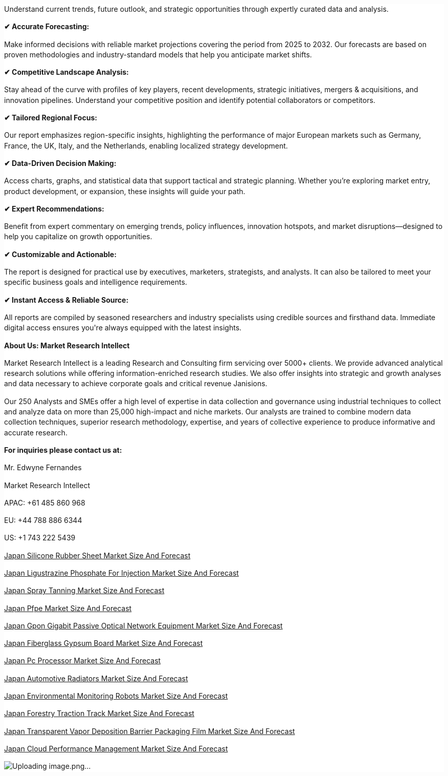 Understand current trends, future outlook, and strategic opportunities through expertly curated data and analysis.</p><p><strong>✔ Accurate Forecasting:</strong></p><p>Make informed decisions with reliable market projections covering the period from 2025 to 2032. Our forecasts are based on proven methodologies and industry-standard models that help you anticipate market shifts.</p><p><strong>✔ Competitive Landscape Analysis:</strong></p><p>Stay ahead of the curve with profiles of key players, recent developments, strategic initiatives, mergers &amp; acquisitions, and innovation pipelines. Understand your competitive position and identify potential collaborators or competitors.</p><p><strong>✔ Tailored Regional Focus:</strong></p><p>Our report emphasizes region-specific insights, highlighting the performance of major European markets such as Germany, France, the UK, Italy, and the Netherlands, enabling localized strategy development.</p><p><strong>✔ Data-Driven Decision Making:</strong></p><p>Access charts, graphs, and statistical data that support tactical and strategic planning. Whether you&rsquo;re exploring market entry, product development, or expansion, these insights will guide your path.</p><p><strong>✔ Expert Recommendations:</strong></p><p>Benefit from expert commentary on emerging trends, policy influences, innovation hotspots, and market disruptions&mdash;designed to help you capitalize on growth opportunities.</p><p><strong>✔ Customizable and Actionable:</strong></p><p>The report is designed for practical use by executives, marketers, strategists, and analysts. It can also be tailored to meet your specific business goals and intelligence requirements.</p><p><strong>✔ Instant Access &amp; Reliable Source:</strong></p><p>All reports are compiled by seasoned researchers and industry specialists using credible sources and firsthand data. Immediate digital access ensures you're always equipped with the latest insights.</p><p><strong><span class="font-[700]">About Us: Market Research Intellect</span></strong></p><p><span class="">Market Research Intellect is a leading Research and Consulting firm servicing over 5000+ clients. We provide advanced analytical research solutions while offering information-enriched research studies.&nbsp;</span>We also offer insights into strategic and growth analyses and data necessary to achieve corporate goals and critical revenue Janisions.</p><p><span class="">Our 250 Analysts and SMEs offer a high level of expertise in data collection and governance using industrial techniques to collect and analyze data on more than 25,000 high-impact and niche markets. Our analysts are trained to combine modern data collection techniques, superior research methodology, expertise, and years of collective experience to produce informative and accurate research.</span></p><p><strong>For inquiries please contact us at:</strong></p><p>Mr. Edwyne Fernandes</p><p>Market Research Intellect</p><p>APAC: +61 485 860 968</p><p>EU: +44 788 886 6344</p><p>US: +1 743 222 5439</p><p><a href="https://github.com/Rutuja2323/Desk/blob/main/Silicone-Rubber-Sheet-Market/Silicone-Rubber-Sheet-Market.md">Japan Silicone Rubber Sheet Market Size And Forecast</a></p><p><a href="https://github.com/Rutuja2323/Desk/blob/main/Ligustrazine-Phosphate-For-Injection-Market/Ligustrazine-Phosphate-For-Injection-Market.md">Japan Ligustrazine Phosphate For Injection Market Size And Forecast</a></p><p><a href="https://github.com/Rutuja2323/Desk/blob/main/Spray-Tanning-Market/Spray-Tanning-Market.md">Japan Spray Tanning Market Size And Forecast</a></p><p><a href="https://github.com/Rutuja2323/Desk/blob/main/Pfpe-Market/Pfpe-Market.md">Japan Pfpe Market Size And Forecast</a></p><p><a href="https://github.com/Rutuja2323/Desk/blob/main/Gpon-Gigabit-Passive-Optical-Network-Equipment-Market/Gpon-Gigabit-Passive-Optical-Network-Equipment-Market.md">Japan Gpon Gigabit Passive Optical Network Equipment Market Size And Forecast</a></p><p><a href="https://github.com/Rutuja2323/Desk/blob/main/Fiberglass-Gypsum-Board-Market/Fiberglass-Gypsum-Board-Market.md">Japan Fiberglass Gypsum Board Market Size And Forecast</a></p><p><a href="https://github.com/Rutuja2323/Desk/blob/main/Pc-Processor-Market/Pc-Processor-Market.md">Japan Pc Processor Market Size And Forecast</a></p><p><a href="https://github.com/Rutuja2323/Desk/blob/main/Automotive-Radiators-Market/Automotive-Radiators-Market.md">Japan Automotive Radiators Market Size And Forecast</a></p><p><a href="https://github.com/Rutuja2323/Desk/blob/main/Environmental-Monitoring-Robots-Market/Environmental-Monitoring-Robots-Market.md">Japan Environmental Monitoring Robots Market Size And Forecast</a></p><p><a href="https://github.com/Rutuja2323/Desk/blob/main/Forestry-Traction-Track-Market/Forestry-Traction-Track-Market.md">Japan Forestry Traction Track Market Size And Forecast</a></p><p><a href="https://github.com/Rutuja2323/Desk/blob/main/Transparent-Vapor-Deposition-Barrier-Packaging-Film-Market/Transparent-Vapor-Deposition-Barrier-Packaging-Film-Market.md">Japan Transparent Vapor Deposition Barrier Packaging Film Market Size And Forecast</a></p><p><a href="https://github.com/Rutuja2323/Desk/blob/main/Cloud-Performance-Management-Market/Cloud-Performance-Management-Market.md">Japan Cloud Performance Management Market Size And Forecast</a></p>
![Uploading image.png…]()
